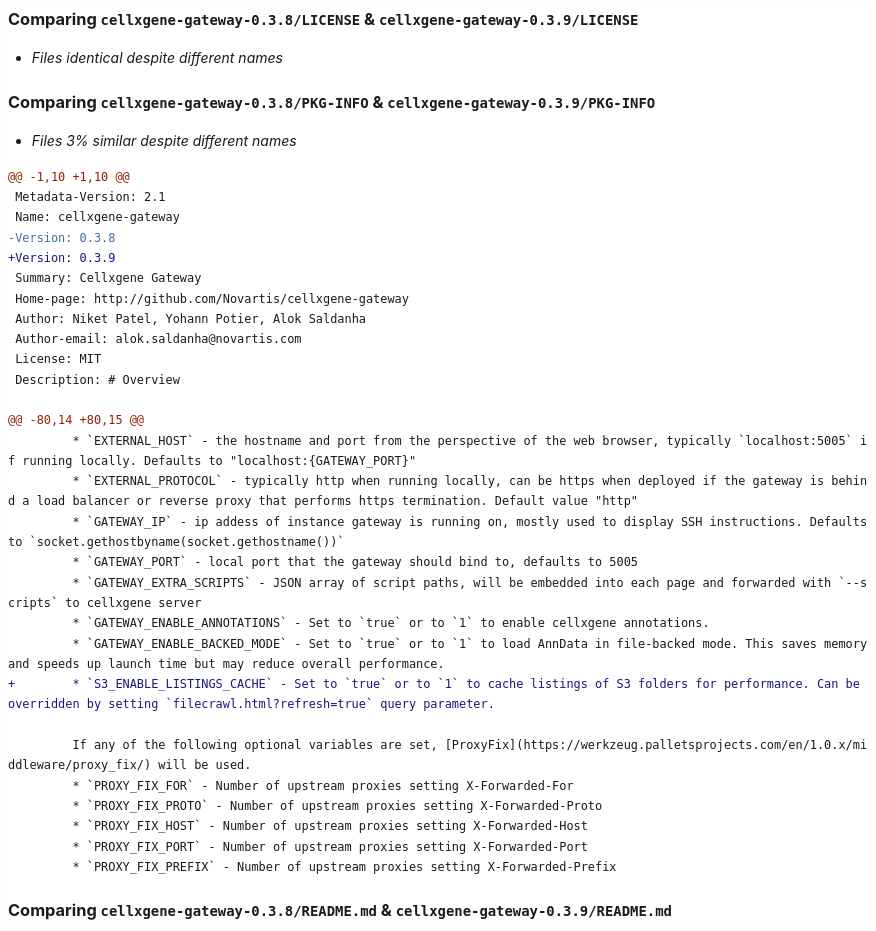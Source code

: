 ### Comparing `cellxgene-gateway-0.3.8/LICENSE` & `cellxgene-gateway-0.3.9/LICENSE`

 * *Files identical despite different names*

### Comparing `cellxgene-gateway-0.3.8/PKG-INFO` & `cellxgene-gateway-0.3.9/PKG-INFO`

 * *Files 3% similar despite different names*

```diff
@@ -1,10 +1,10 @@
 Metadata-Version: 2.1
 Name: cellxgene-gateway
-Version: 0.3.8
+Version: 0.3.9
 Summary: Cellxgene Gateway
 Home-page: http://github.com/Novartis/cellxgene-gateway
 Author: Niket Patel, Yohann Potier, Alok Saldanha
 Author-email: alok.saldanha@novartis.com
 License: MIT
 Description: # Overview
         
@@ -80,14 +80,15 @@
         * `EXTERNAL_HOST` - the hostname and port from the perspective of the web browser, typically `localhost:5005` if running locally. Defaults to "localhost:{GATEWAY_PORT}"
         * `EXTERNAL_PROTOCOL` - typically http when running locally, can be https when deployed if the gateway is behind a load balancer or reverse proxy that performs https termination. Default value "http"
         * `GATEWAY_IP` - ip addess of instance gateway is running on, mostly used to display SSH instructions. Defaults to `socket.gethostbyname(socket.gethostname())`
         * `GATEWAY_PORT` - local port that the gateway should bind to, defaults to 5005
         * `GATEWAY_EXTRA_SCRIPTS` - JSON array of script paths, will be embedded into each page and forwarded with `--scripts` to cellxgene server
         * `GATEWAY_ENABLE_ANNOTATIONS` - Set to `true` or to `1` to enable cellxgene annotations. 
         * `GATEWAY_ENABLE_BACKED_MODE` - Set to `true` or to `1` to load AnnData in file-backed mode. This saves memory and speeds up launch time but may reduce overall performance.
+        * `S3_ENABLE_LISTINGS_CACHE` - Set to `true` or to `1` to cache listings of S3 folders for performance. Can be overridden by setting `filecrawl.html?refresh=true` query parameter.
         
         If any of the following optional variables are set, [ProxyFix](https://werkzeug.palletsprojects.com/en/1.0.x/middleware/proxy_fix/) will be used.
         * `PROXY_FIX_FOR` - Number of upstream proxies setting X-Forwarded-For
         * `PROXY_FIX_PROTO` - Number of upstream proxies setting X-Forwarded-Proto
         * `PROXY_FIX_HOST` - Number of upstream proxies setting X-Forwarded-Host
         * `PROXY_FIX_PORT` - Number of upstream proxies setting X-Forwarded-Port
         * `PROXY_FIX_PREFIX` - Number of upstream proxies setting X-Forwarded-Prefix
```

### Comparing `cellxgene-gateway-0.3.8/README.md` & `cellxgene-gateway-0.3.9/README.md`
